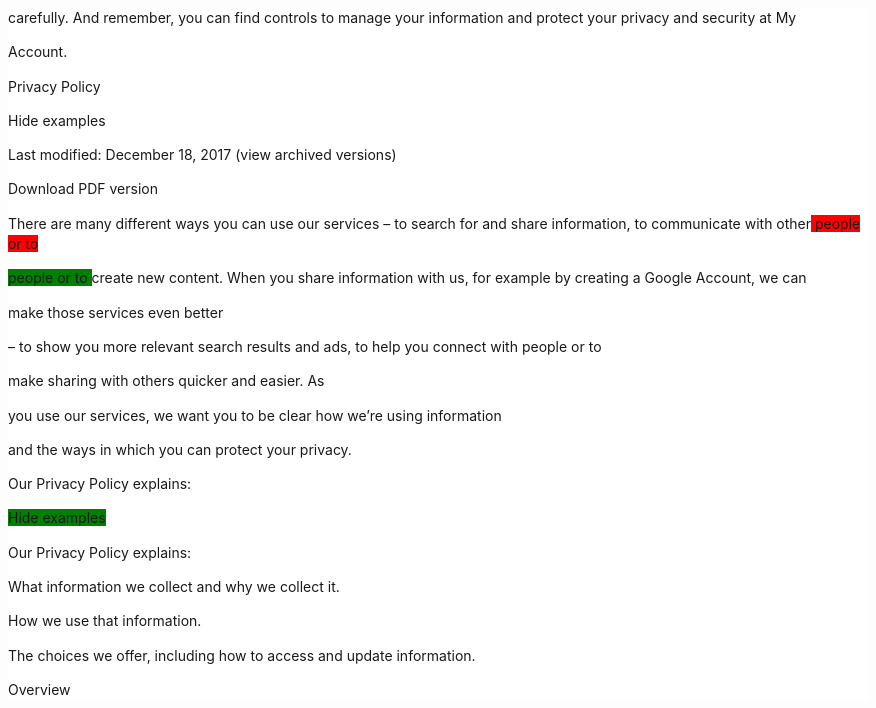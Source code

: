 
carefully. And remember, you can find controls to manage your information and protect your privacy and security at My


Account.


Privacy Policy<span style="background-color: red;">


Hide examples</span>


Last modified: December 18, 2017 (view archived versions)


Download PDF version


There are many different ways you can use our services – to search for and share information, to communicate with other<span style="background-color: red;"> people or to</span>


<span style="background-color: green;">people or to </span>create new content. When you share information with us, for example by creating a Google Account, we can<span style="background-color: red;"> </span><span style="background-color: green;">


</span>make those services even better<span style="background-color: green;"> </span><span style="background-color: red;">


</span>– to show you more relevant search results and ads, to help you connect with people or to<span style="background-color: red;"> </span><span style="background-color: green;">


</span>make sharing with others quicker and easier. As<span style="background-color: green;"> </span><span style="background-color: red;">


</span>you use our services, we want you to be clear how we’re using information<span style="background-color: red;"> </span><span style="background-color: green;">


</span>and the ways in which you can protect your privacy.


Our Privacy Policy explains:


<span style="background-color: green;">Hide examples



Our Privacy Policy explains:


</span>What information we collect and why we collect it.


How we use that information.


The choices we offer, including how to access and update information.<span style="background-color: red;">


Overview
